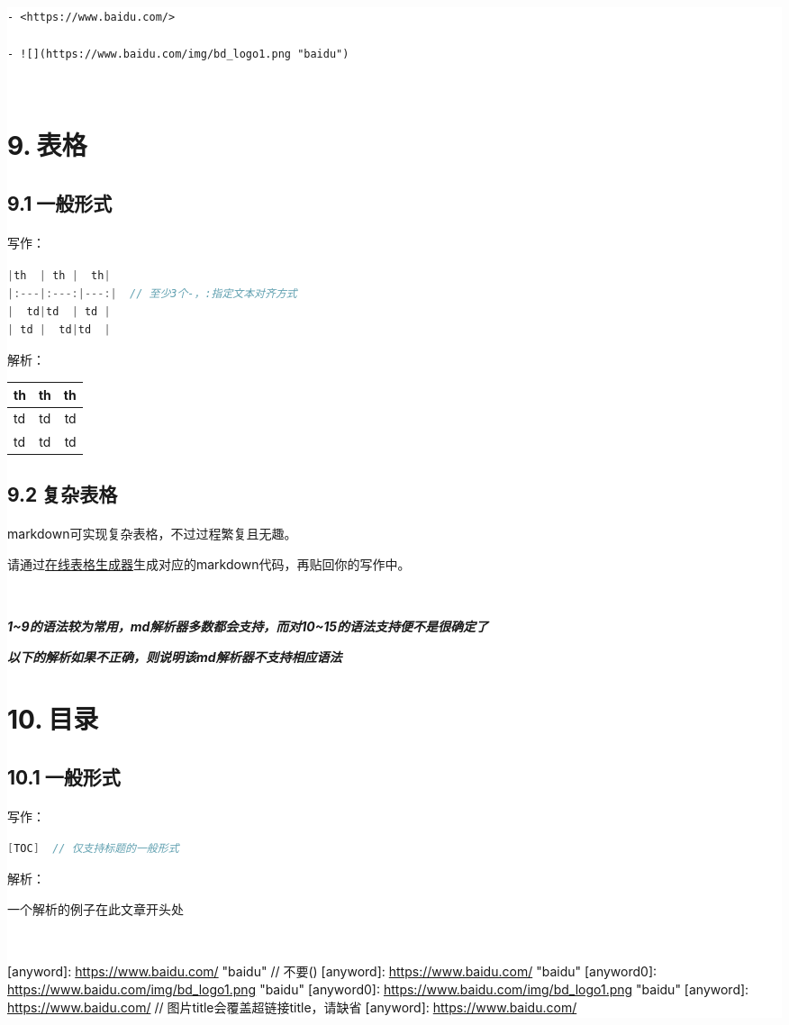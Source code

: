     - <https://www.baidu.com/>
    
    - ![](https://www.baidu.com/img/bd_logo1.png "baidu")

<br />



**9. 表格**
===========
9.1 一般形式
------------

写作：

```c++
|th  | th |  th|
|:---|:---:|---:|  // 至少3个-，:指定文本对齐方式
|  td|td  | td |
| td |  td|td  |
```

解析：

|th  | th |  th|
|:---|:---:|---:|
|  td|td  | td |
| td |  td|td  |


9.2 复杂表格
------------

markdown可实现复杂表格，不过过程繁复且无趣。

请通过[在线表格生成器](http://www.tablesgenerator.com/markdown_tables)生成对应的markdown代码，再贴回你的写作中。

<br />



***1\~9的语法较为常用，md解析器多数都会支持，而对10\~15的语法支持便不是很确定了***

***以下的解析如果不正确，则说明该md解析器不支持相应语法***

**10. 目录**
=====================
10.1 一般形式
-------------

写作：

```c++
[TOC]  // 仅支持标题的一般形式
```

解析：

一个解析的例子在此文章开头处

<br />


[anyword]: https://www.baidu.com/ "baidu"  // 不要()
[anyword]: https://www.baidu.com/ "baidu"
[anyword0]: https://www.baidu.com/img/bd_logo1.png "baidu"
[anyword0]: https://www.baidu.com/img/bd_logo1.png "baidu"
[anyword]: https://www.baidu.com/  // 图片title会覆盖超链接title，请缺省
[anyword]: https://www.baidu.com/
[^1]: 脚注1  // 在文章的最后显示脚注
[^1]: 脚注1